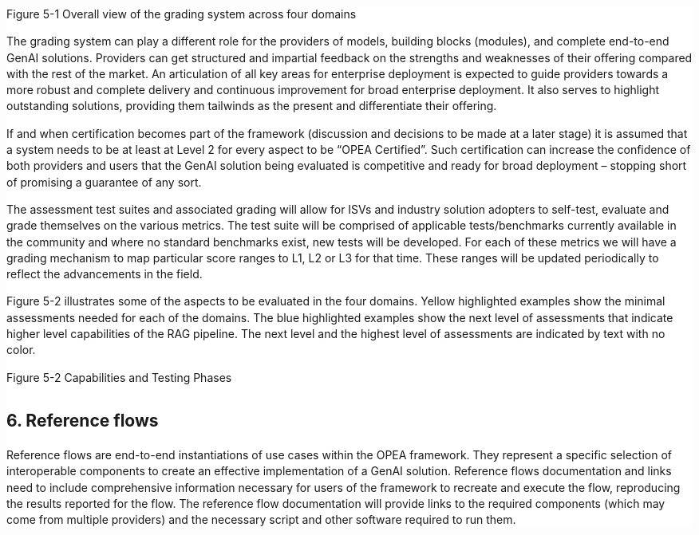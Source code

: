  
 
Figure 5-1 Overall view of the grading system across four domains

The grading system can play a different role for the providers of models, building blocks (modules), and 
complete end-to-end GenAI solutions. Providers can get structured and impartial feedback on the 
strengths and weaknesses of their offering compared with the rest of the market. An articulation of all 
key areas for enterprise deployment is expected to guide providers towards a more robust and 
complete delivery and continuous improvement for broad enterprise deployment. It also serves to 
highlight outstanding solutions, providing them tailwinds as the present and differentiate their offering. 

If and when certification becomes part of the framework (discussion and decisions to be made at a later 
stage) it is assumed that a system needs to be at least at Level 2 for every aspect to be “OPEA Certified”. 
Such certification can increase the confidence of both providers and users that the GenAI solution being 
evaluated is competitive and ready for broad deployment – stopping short of promising a guarantee of 
any sort. 

The assessment test suites and associated grading will allow for ISVs and industry solution adopters to 
self-test, evaluate and grade themselves on the various metrics. The test suite will be comprised of 
applicable tests/benchmarks currently available in the community and where no standard benchmarks 
exist, new tests will be developed. For each of these metrics we will have a grading mechanism to map 
particular score ranges to L1, L2 or L3 for that time. These ranges will be updated periodically to reflect 
the advancements in the field.

Figure 5-2 illustrates some of the aspects to be evaluated in the four domains. Yellow highlighted 
examples show the minimal assessments needed for each of the domains. The blue highlighted 
examples show the next level of assessments that indicate higher level capabilities of the RAG pipeline. 
The next level and the highest level of assessments are indicated by text with no color.


 

Figure 5-2 Capabilities and Testing Phases

## 6.	Reference flows 

Reference flows are end-to-end instantiations of use cases within the OPEA framework. They represent 
a specific selection of interoperable components to create an effective implementation of a GenAI 
solution. Reference flows documentation and links need to include comprehensive information 
necessary for users of the framework to recreate and execute the flow, reproducing the results reported 
for the flow.  The reference flow documentation will provide links to the required components (which 
may come from multiple providers) and the necessary script and other software required to run them. 
 